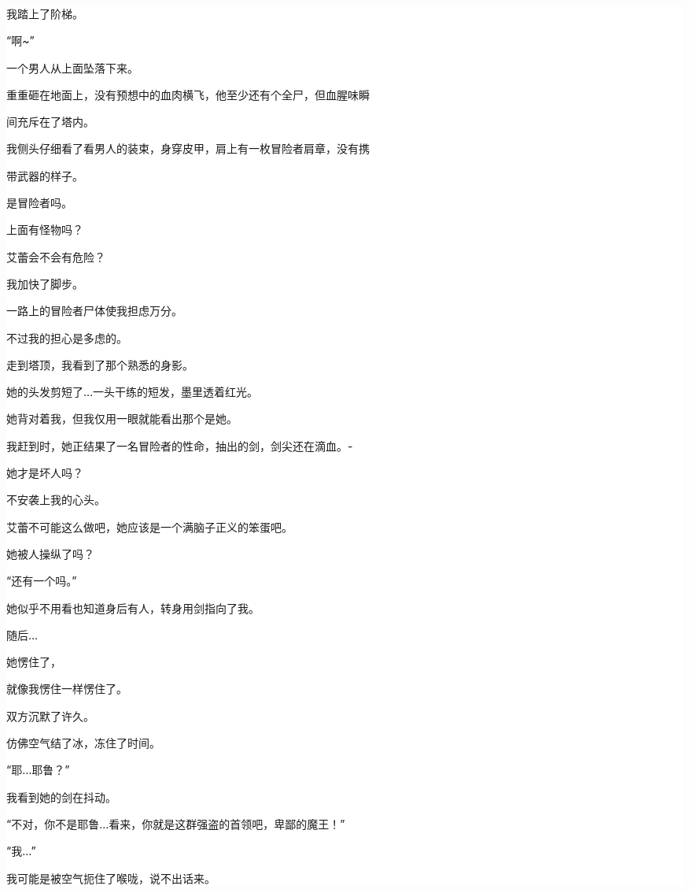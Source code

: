 我踏上了阶梯。

“啊~”

一个男人从上面坠落下来。

重重砸在地面上，没有预想中的血肉横飞，他至少还有个全尸，但血腥味瞬

间充斥在了塔内。

我侧头仔细看了看男人的装束，身穿皮甲，肩上有一枚冒险者肩章，没有携

带武器的样子。

是冒险者吗。

上面有怪物吗？

艾蕾会不会有危险？

我加快了脚步。

一路上的冒险者尸体使我担虑万分。

不过我的担心是多虑的。

走到塔顶，我看到了那个熟悉的身影。

她的头发剪短了…一头干练的短发，墨里透着红光。

她背对着我，但我仅用一眼就能看出那个是她。

我赶到时，她正结果了一名冒险者的性命，抽出的剑，剑尖还在滴血。-

她才是坏人吗？

不安袭上我的心头。

艾蕾不可能这么做吧，她应该是一个满脑子正义的笨蛋吧。

她被人操纵了吗？

“还有一个吗。”

她似乎不用看也知道身后有人，转身用剑指向了我。

随后…

她愣住了，

就像我愣住一样愣住了。

双方沉默了许久。

仿佛空气结了冰，冻住了时间。

“耶…耶鲁？”

我看到她的剑在抖动。

“不对，你不是耶鲁…看来，你就是这群强盗的首领吧，卑鄙的魔王！”

“我…”

我可能是被空气扼住了喉咙，说不出话来。
